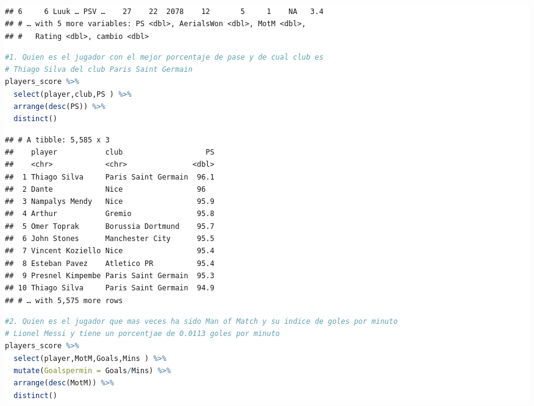     ## 6     6 Luuk … PSV …    27    22  2078    12       5     1    NA   3.4
    ## # … with 5 more variables: PS <dbl>, AerialsWon <dbl>, MotM <dbl>,
    ## #   Rating <dbl>, cambio <dbl>

``` r
#1. Quien es el jugador con el mejor porcentaje de pase y de cual club es
# Thiago Silva del club Paris Saint Germain
players_score %>% 
  select(player,club,PS ) %>% 
  arrange(desc(PS)) %>% 
  distinct() 
```

    ## # A tibble: 5,585 x 3
    ##    player           club                   PS
    ##    <chr>            <chr>               <dbl>
    ##  1 Thiago Silva     Paris Saint Germain  96.1
    ##  2 Dante            Nice                 96  
    ##  3 Nampalys Mendy   Nice                 95.9
    ##  4 Arthur           Gremio               95.8
    ##  5 Omer Toprak      Borussia Dortmund    95.7
    ##  6 John Stones      Manchester City      95.5
    ##  7 Vincent Koziello Nice                 95.4
    ##  8 Esteban Pavez    Atletico PR          95.4
    ##  9 Presnel Kimpembe Paris Saint Germain  95.3
    ## 10 Thiago Silva     Paris Saint Germain  94.9
    ## # … with 5,575 more rows

``` r
#2. Quien es el jugador que mas veces ha sido Man of Match y su indice de goles por minuto
# Lionel Messi y tiene un porcentjae de 0.0113 goles por minuto
players_score %>% 
  select(player,MotM,Goals,Mins ) %>% 
  mutate(Goalspermin = Goals/Mins) %>% 
  arrange(desc(MotM)) %>% 
  distinct()
```
